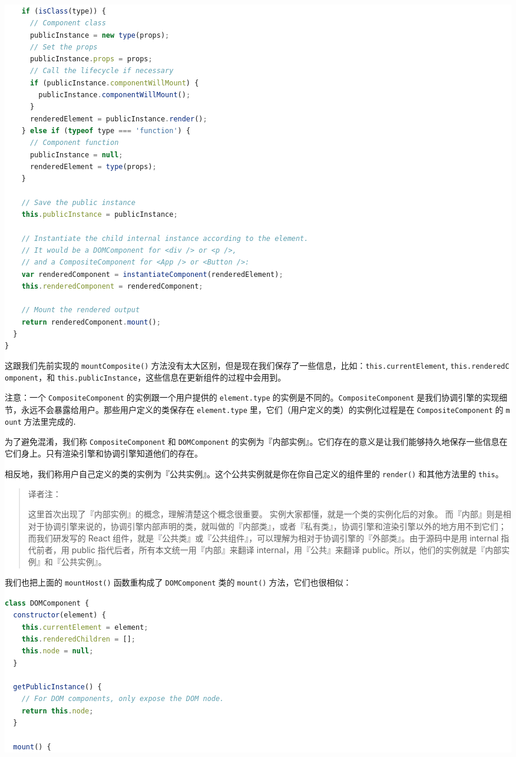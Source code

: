 ```js
    if (isClass(type)) {
      // Component class
      publicInstance = new type(props);
      // Set the props
      publicInstance.props = props;
      // Call the lifecycle if necessary
      if (publicInstance.componentWillMount) {
        publicInstance.componentWillMount();
      }
      renderedElement = publicInstance.render();
    } else if (typeof type === 'function') {
      // Component function
      publicInstance = null;
      renderedElement = type(props);
    }

    // Save the public instance
    this.publicInstance = publicInstance;

    // Instantiate the child internal instance according to the element.
    // It would be a DOMComponent for <div /> or <p />,
    // and a CompositeComponent for <App /> or <Button />:
    var renderedComponent = instantiateComponent(renderedElement);
    this.renderedComponent = renderedComponent;

    // Mount the rendered output
    return renderedComponent.mount();
  }
}
```

这跟我们先前实现的 `mountComposite()` 方法没有太大区别，但是现在我们保存了一些信息，比如：`this.currentElement`, `this.renderedComponent`，和 `this.publicInstance`，这些信息在更新组件的过程中会用到。

注意：一个 `CompositeComponent` 的实例跟一个用户提供的 `element.type` 的实例是不同的。`CompositeComponent` 是我们协调引擎的实现细节，永远不会暴露给用户。那些用户定义的类保存在 `element.type` 里，它们（用户定义的类）的实例化过程是在 `CompositeComponent` 的 `mount` 方法里完成的.

为了避免混淆，我们称 `CompositeComponent` 和 `DOMComponent` 的实例为『内部实例』。它们存在的意义是让我们能够持久地保存一些信息在它们身上。只有渲染引擎和协调引擎知道他们的存在。

相反地，我们称用户自己定义的类的实例为『公共实例』。这个公共实例就是你在你自己定义的组件里的 `render()` 和其他方法里的 `this`。


> 译者注：
> 
> 这里首次出现了『内部实例』的概念，理解清楚这个概念很重要。
> 实例大家都懂，就是一个类的实例化后的对象。
> 而『内部』则是相对于协调引擎来说的，协调引擎内部声明的类，就叫做的『内部类』，或者『私有类』，协调引擎和渲染引擎以外的地方用不到它们；而我们研发写的 React 组件，就是『公共类』或『公共组件』，可以理解为相对于协调引擎的『外部类』。由于源码中是用 internal 指代前者，用 public 指代后者，所有本文统一用『内部』来翻译 internal，用『公共』来翻译 public。所以，他们的实例就是『内部实例』和『公共实例』。

我们也把上面的 `mountHost()` 函数重构成了 `DOMComponent` 类的 `mount()` 方法，它们也很相似：

```js
class DOMComponent {
  constructor(element) {
    this.currentElement = element;
    this.renderedChildren = [];
    this.node = null;
  }

  getPublicInstance() {
    // For DOM components, only expose the DOM node.
    return this.node;
  }

  mount() {
```